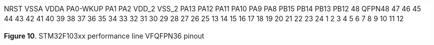 NRST
VSSA
VDDA
PA0-WKUP
PA1
PA2
VDD_2
VSS_2
PA13
PA12
PA11
PA10
PA9
PA8
PB15
PB14
PB13
PB12
48
QFPN48
47 46 45 44 43 42 41 40 39 38 37
36
35
34
33
32
31
30
29
28
27
26
25
13 14 15 16 17 18 19 20 21 22 23 24
1
2
3
4
5
6
7
8
9
10
11
12


[27]: #27
<a id="27"></a>


**Figure 10**. STM32F103xx performance line VFQFPN36 pinout


[P9]: #P9
[P10]: #P10
[11]: #11
[P12]: #P12
[13]: #13
[P14]: #P14
[15]: #15
[P16]: #P16
[17]: #17
[P18]: #P18
[19]: #19
[P20]: #P20
[21]: #21
[P22]: #P22
[23]: #23
[P24]: #P24
[25]: #25
[P26]: #P26
[P28]: #P28
[29]: #29
[P30]: #P30
[31]: #31
[P32]: #P32
[33]: #33
[P34]: #P34
[35]: #35
[P36]: #P36
[37]: #37
[P38]: #P38
[39]: #39
[P40]: #P40
[41]: #41
[P42]: #P42
[43]: #43
[P44]: #P44
[45]: #45
[P46]: #P46
[47]: #47
[P48]: #P48
[49]: #49
[P50]: #P50
[51]: #51
[P52]: #P52